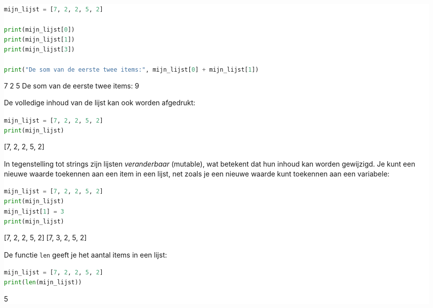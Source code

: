 ```python
mijn_lijst = [7, 2, 2, 5, 2]

print(mijn_lijst[0])
print(mijn_lijst[1])
print(mijn_lijst[3])

print("De som van de eerste twee items:", mijn_lijst[0] + mijn_lijst[1])
```

<sample-output>

7
2
5
De som van de eerste twee items: 9

</sample-output>

De volledige inhoud van de lijst kan ook worden afgedrukt:

```python
mijn_lijst = [7, 2, 2, 5, 2]
print(mijn_lijst)
```

<sample-output>

[7, 2, 2, 5, 2]

</sample-output>

In tegenstelling tot strings zijn lijsten _veranderbaar_ (mutable), wat betekent dat hun inhoud kan worden gewijzigd. Je kunt een nieuwe waarde toekennen aan een item in een lijst, net zoals je een nieuwe waarde kunt toekennen aan een variabele:

```python
mijn_lijst = [7, 2, 2, 5, 2]
print(mijn_lijst)
mijn_lijst[1] = 3
print(mijn_lijst)
```

<sample-output>

[7, 2, 2, 5, 2]
[7, 3, 2, 5, 2]

</sample-output>

De functie `len` geeft je het aantal items in een lijst:

```python
mijn_lijst = [7, 2, 2, 5, 2]
print(len(mijn_lijst))
```

<sample-output>

5
